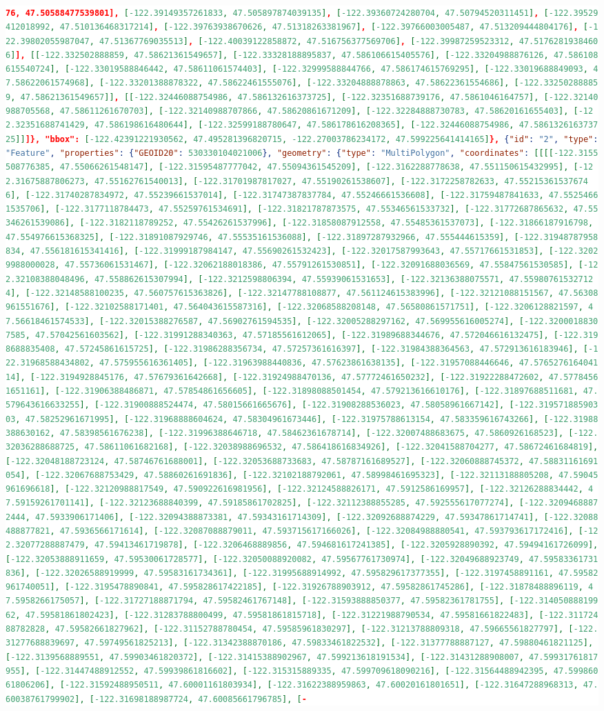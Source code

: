 ```geojson
76, 47.50588477539801], [-122.39149357261833, 47.505897874039135], [-122.39360724280704, 47.50794520311451], [-122.39529412018992, 47.510136468317214], [-122.39763938670626, 47.51318263381967], [-122.39766003005487, 47.513209444804176], [-122.39802055987047, 47.51367769035513], [-122.40039122858872, 47.516756377569706], [-122.39987259523312, 47.51762819384606]], [[-122.332502888859, 47.58621361549657], [-122.33328188895837, 47.586106615405576], [-122.33204988876126, 47.586108615540724], [-122.33019588846442, 47.58611061574403], [-122.32999588844766, 47.586174615769295], [-122.33019688849093, 47.58622061574968], [-122.33201388878322, 47.58622461555076], [-122.33204888878863, 47.58622361554686], [-122.332502888859, 47.58621361549657]], [[-122.32446088754986, 47.586132616373725], [-122.32351688739176, 47.5861046164757], [-122.32140988705568, 47.58611261670703], [-122.32140988707866, 47.58620861671209], [-122.32284888730783, 47.58620161655403], [-122.32351688741429, 47.586198616480644], [-122.32599188780647, 47.586178616208365], [-122.32446088754986, 47.586132616373725]]]}, "bbox": [-122.42391221930562, 47.495281396820715, -122.27003786234172, 47.599225641414165]}, {"id": "2", "type": "Feature", "properties": {"GEOID20": 530330104021006}, "geometry": {"type": "MultiPolygon", "coordinates": [[[[-122.3155508776385, 47.55066261548147], [-122.31595487777042, 47.55094361545209], [-122.3162288778638, 47.551150615432995], [-122.31675887806273, 47.55162761540013], [-122.31701987817027, 47.55190261538607], [-122.3172258782633, 47.552153615376746], [-122.31740287834972, 47.55239661537014], [-122.31747387837784, 47.55246661536608], [-122.31759487841633, 47.55254661535706], [-122.3177118784473, 47.55259761534691], [-122.31821787873575, 47.55346561533732], [-122.31772687865632, 47.55346261539086], [-122.3182118789252, 47.55426261537996], [-122.31858087912558, 47.55485361537073], [-122.31866187916798, 47.554976615368325], [-122.31891087929746, 47.55535161536088], [-122.31897287932966, 47.555444615359], [-122.31948787958834, 47.556181615341416], [-122.31999187984147, 47.55690261532423], [-122.32017587993643, 47.55717661531853], [-122.32029988000028, 47.55736061531467], [-122.32062188018386, 47.55791261530851], [-122.32091688036569, 47.55847561530585], [-122.32108388048496, 47.558862615307994], [-122.3212598806394, 47.55939061531653], [-122.32136388075571, 47.559807615327124], [-122.32148588100235, 47.560757615363826], [-122.32147788108877, 47.561124615383996], [-122.32121088151567, 47.56308961551676], [-122.32102588171401, 47.564043615587316], [-122.32068588208148, 47.56580861571751], [-122.3206128821597, 47.56618461574533], [-122.32015388276587, 47.56902761594535], [-122.32005288297162, 47.569955616005274], [-122.32000188307585, 47.57042561603562], [-122.31991288340363, 47.57185561612065], [-122.31989688344676, 47.572046616132475], [-122.3198688835408, 47.57245861615725], [-122.31986288356734, 47.57257361616397], [-122.31984388364563, 47.572913616183946], [-122.31968588434802, 47.575955616361405], [-122.31963988440836, 47.57623861638135], [-122.31957088446646, 47.576527616404114], [-122.3194928845176, 47.57679361642668], [-122.31924988470136, 47.57772461650232], [-122.31922288472602, 47.57784561651161], [-122.31906388486871, 47.57854861656605], [-122.31898088501454, 47.579213616610176], [-122.31897688511681, 47.579643616633255], [-122.31900888524474, 47.58015661665676], [-122.31908288536023, 47.58058961667142], [-122.31957188590303, 47.58252961671995], [-122.31968888604624, 47.58304961673446], [-122.31975788613154, 47.583359616743266], [-122.31988388630162, 47.58398561676238], [-122.31996388646718, 47.58462361678714], [-122.32007488683675, 47.5860926168523], [-122.32036288688725, 47.58611061682168], [-122.32038988696532, 47.586418616834926], [-122.32041588704277, 47.58672461684819], [-122.32048188723124, 47.58746761688001], [-122.32053688733683, 47.58787161689527], [-122.32060888745372, 47.58831161691054], [-122.32067688753429, 47.58860261691836], [-122.32102188792061, 47.58998461695323], [-122.32113188805208, 47.59045961696618], [-122.32120988817549, 47.590922616981956], [-122.32124588826171, 47.5912586169957], [-122.32126288834442, 47.59159261701141], [-122.32123688840399, 47.59185861702825], [-122.32112388855285, 47.592555617077274], [-122.32094688872444, 47.5933906171406], [-122.32094388873381, 47.59343161714309], [-122.32092688874229, 47.59347861714741], [-122.32088488877821, 47.5936566171614], [-122.32087088879011, 47.593715617166026], [-122.32084988880541, 47.593793617172416], [-122.32077288887479, 47.59413461719878], [-122.3206468889856, 47.594681617241385], [-122.3205928890392, 47.59494161726099], [-122.32053888911659, 47.59530061728577], [-122.32050088920082, 47.59567761730974], [-122.32049688923749, 47.59583361731836], [-122.32026588919999, 47.59583161734361], [-122.31995688914992, 47.595829617377355], [-122.3197458891161, 47.59582961740051], [-122.3195478890841, 47.595828617422185], [-122.31926788903912, 47.59582861745286], [-122.31878488896119, 47.5958266175057], [-122.31727188871794, 47.59582461767148], [-122.31593888850377, 47.59582361781755], [-122.31405088819962, 47.59581861802423], [-122.31283788800499, 47.59581861815718], [-122.31221988790534, 47.59581661822483], [-122.31172488782828, 47.59582661827962], [-122.31152788780454, 47.59585961830297], [-122.31213788809318, 47.59665561827797], [-122.31277688839697, 47.59749561825213], [-122.31342388870186, 47.59833461822532], [-122.31377788887127, 47.59880461821125], [-122.3139568889551, 47.59903461820372], [-122.31415388902967, 47.599213618191534], [-122.31431288908007, 47.59931761817955], [-122.31447488912552, 47.59939861816602], [-122.315315889335, 47.599709618090216], [-122.31564488942395, 47.59986061806206], [-122.31592488950511, 47.60001161803934], [-122.31622388959863, 47.60020161801651], [-122.31647288968313, 47.60038761799902], [-122.31698188987724, 47.60085661796785], [-
```